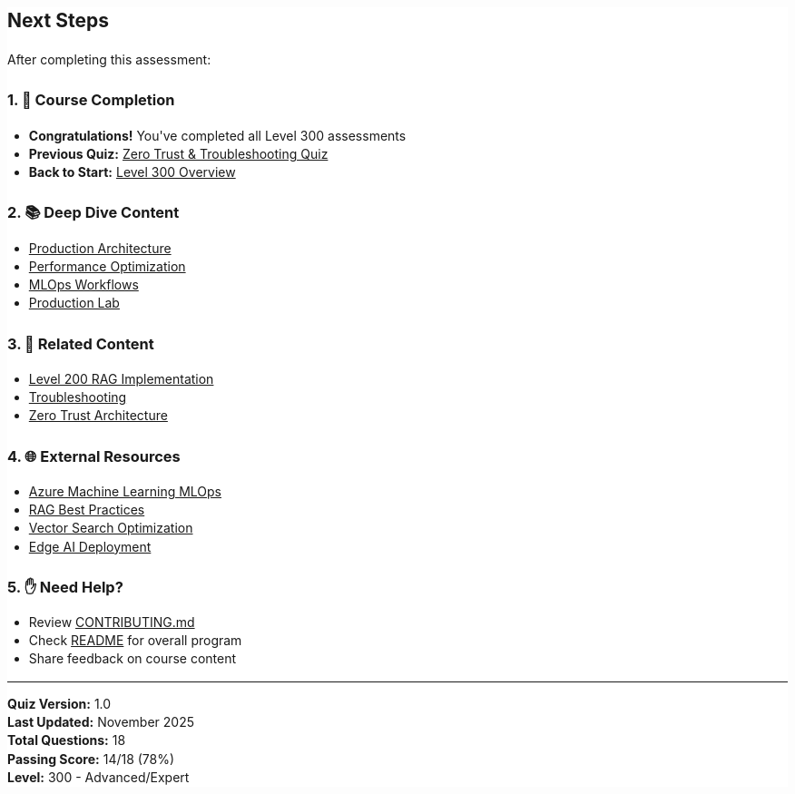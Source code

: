 
## Next Steps

After completing this assessment:

### 1. 🎯 Course Completion
- **Congratulations!** You've completed all Level 300 assessments
- **Previous Quiz:** [Zero Trust & Troubleshooting Quiz](zero-trust-troubleshooting-quiz)
- **Back to Start:** [Level 300 Overview](README)

### 2. 📚 Deep Dive Content
- [Production Architecture](edge-rag-architecture-production)
- [Performance Optimization](edge-rag-optimization)
- [MLOps Workflows](edge-rag-mlops)
- [Production Lab](edge-rag-production-lab)

### 3. 🔗 Related Content
- [Level 200 RAG Implementation](../level-200/edge-rag-implementation)
- [Troubleshooting](troubleshooting)
- [Zero Trust Architecture](zero-trust-architecture)

### 4. 🌐 External Resources
- [Azure Machine Learning MLOps](https://learn.microsoft.com/en-us/azure/machine-learning/concept-model-management-and-deployment)
- [RAG Best Practices](https://learn.microsoft.com/en-us/azure/search/retrieval-augmented-generation-overview)
- [Vector Search Optimization](https://learn.microsoft.com/en-us/azure/search/vector-search-overview)
- [Edge AI Deployment](https://learn.microsoft.com/en-us/azure/azure-local/manage/azure-benefits?view=azloc-2509)

### 5. ✋ Need Help?
- Review [CONTRIBUTING.md](../../CONTRIBUTING.md)
- Check [README](../../README) for overall program
- Share feedback on course content

---

**Quiz Version:** 1.0  
**Last Updated:** November 2025  
**Total Questions:** 18  
**Passing Score:** 14/18 (78%)  
**Level:** 300 - Advanced/Expert
